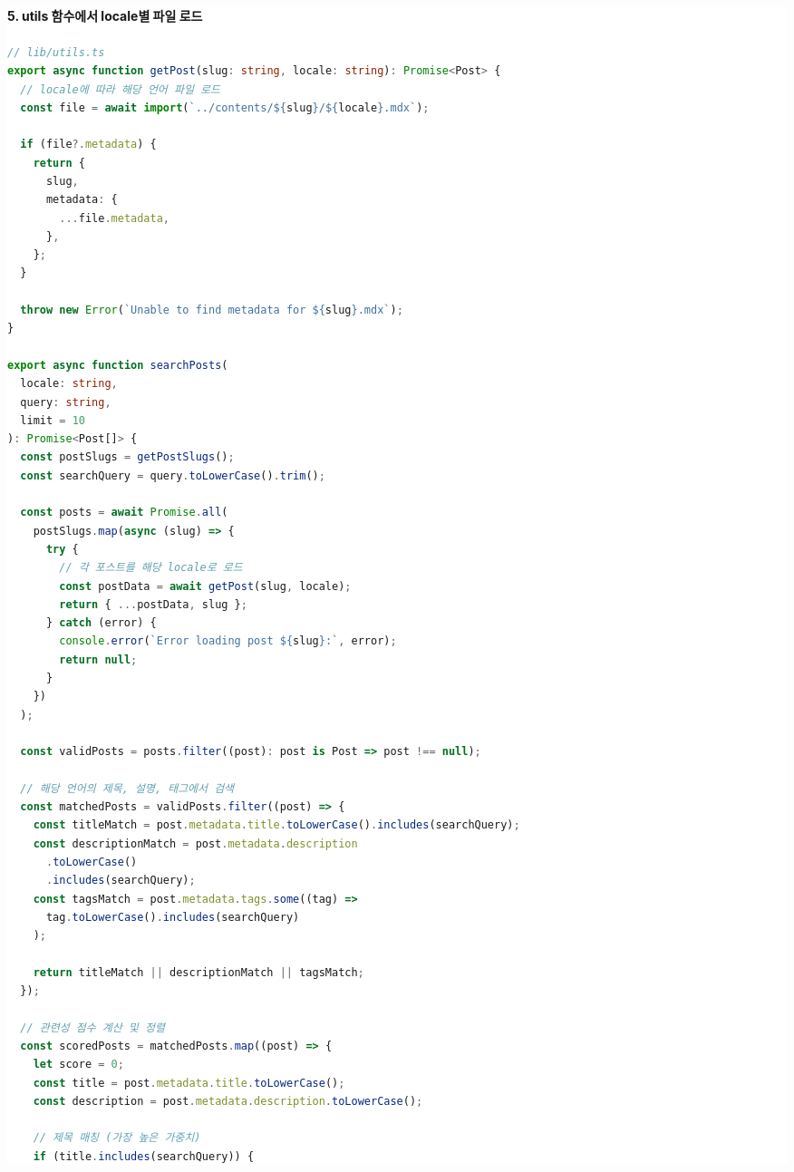 #### 5. utils 함수에서 locale별 파일 로드

```typescript
// lib/utils.ts
export async function getPost(slug: string, locale: string): Promise<Post> {
  // locale에 따라 해당 언어 파일 로드
  const file = await import(`../contents/${slug}/${locale}.mdx`);

  if (file?.metadata) {
    return {
      slug,
      metadata: {
        ...file.metadata,
      },
    };
  }

  throw new Error(`Unable to find metadata for ${slug}.mdx`);
}

export async function searchPosts(
  locale: string,
  query: string,
  limit = 10
): Promise<Post[]> {
  const postSlugs = getPostSlugs();
  const searchQuery = query.toLowerCase().trim();

  const posts = await Promise.all(
    postSlugs.map(async (slug) => {
      try {
        // 각 포스트를 해당 locale로 로드
        const postData = await getPost(slug, locale);
        return { ...postData, slug };
      } catch (error) {
        console.error(`Error loading post ${slug}:`, error);
        return null;
      }
    })
  );

  const validPosts = posts.filter((post): post is Post => post !== null);

  // 해당 언어의 제목, 설명, 태그에서 검색
  const matchedPosts = validPosts.filter((post) => {
    const titleMatch = post.metadata.title.toLowerCase().includes(searchQuery);
    const descriptionMatch = post.metadata.description
      .toLowerCase()
      .includes(searchQuery);
    const tagsMatch = post.metadata.tags.some((tag) =>
      tag.toLowerCase().includes(searchQuery)
    );

    return titleMatch || descriptionMatch || tagsMatch;
  });

  // 관련성 점수 계산 및 정렬
  const scoredPosts = matchedPosts.map((post) => {
    let score = 0;
    const title = post.metadata.title.toLowerCase();
    const description = post.metadata.description.toLowerCase();

    // 제목 매칭 (가장 높은 가중치)
    if (title.includes(searchQuery)) {
```